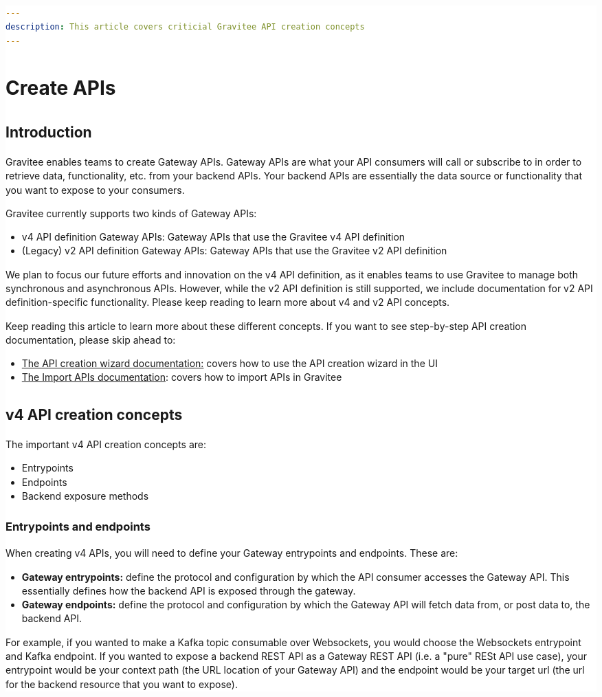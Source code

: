 ```yaml
---
description: This article covers criticial Gravitee API creation concepts
---
```


# Create APIs

## Introduction

Gravitee enables teams to create Gateway APIs. Gateway APIs are what your API consumers will call or subscribe to in order to retrieve data, functionality, etc. from your backend APIs. Your backend APIs are essentially the data source or functionality that you want to expose to your consumers.&#x20;

Gravitee currently supports two kinds of Gateway APIs:

* v4 API definition Gateway APIs: Gateway APIs that use the Gravitee v4 API definition
* (Legacy) v2 API definition Gateway APIs: Gateway APIs that use the Gravitee v2 API definition

We plan to focus our future efforts and innovation on the v4 API definition, as it enables teams to use Gravitee to manage both synchronous and asynchronous APIs. However, while the v2 API definition is still supported, we include documentation for v2 API definition-specific functionality. Please keep reading to learn more about v4 and v2 API concepts.

Keep reading this article to learn more about these different concepts. If you want to see step-by-step API creation documentation, please skip ahead to:

* [The API creation wizard documentation:](how-to.md) covers how to use the API creation wizard in the UI
* [The Import APIs documentation](import-apis.md): covers how to import APIs in Gravitee

## v4 API creation concepts

The important v4 API creation concepts are:

* Entrypoints
* Endpoints
* Backend exposure methods

### Entrypoints and endpoints

When creating v4 APIs, you will need to define your Gateway entrypoints and endpoints. These are:

* **Gateway entrypoints:** define the protocol and configuration by which the API consumer accesses the Gateway API. This essentially defines how the backend API is exposed through the gateway.&#x20;
* &#x20;**Gateway endpoints:** define the protocol and configuration by which the Gateway API will fetch data from, or post data to, the backend API.

For example, if you wanted to make a Kafka topic consumable over Websockets, you would choose the Websockets entrypoint and Kafka endpoint. If you wanted to expose a backend REST API as a Gateway REST API (i.e. a "pure" RESt API use case), your entrypoint would be your context path (the URL location of your Gateway API) and the endpoint would be your target url (the url for the backend resource that you want to expose).&#x20;
